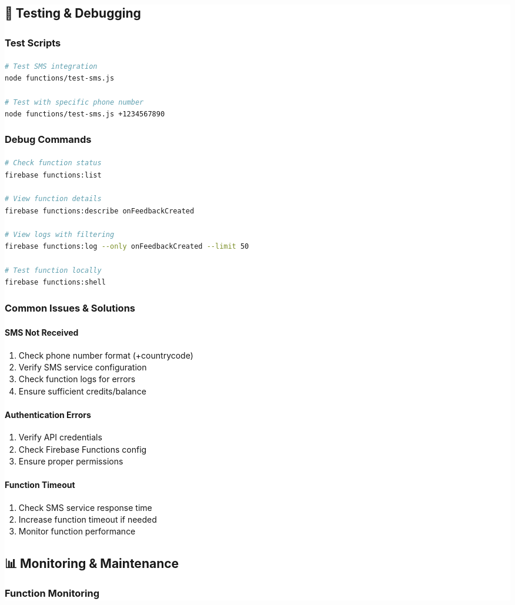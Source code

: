 ## 🧪 Testing & Debugging

### Test Scripts

```bash
# Test SMS integration
node functions/test-sms.js

# Test with specific phone number
node functions/test-sms.js +1234567890
```

### Debug Commands

```bash
# Check function status
firebase functions:list

# View function details
firebase functions:describe onFeedbackCreated

# View logs with filtering
firebase functions:log --only onFeedbackCreated --limit 50

# Test function locally
firebase functions:shell
```

### Common Issues & Solutions

#### SMS Not Received

1. Check phone number format (+countrycode)
2. Verify SMS service configuration
3. Check function logs for errors
4. Ensure sufficient credits/balance

#### Authentication Errors

1. Verify API credentials
2. Check Firebase Functions config
3. Ensure proper permissions

#### Function Timeout

1. Check SMS service response time
2. Increase function timeout if needed
3. Monitor function performance

## 📊 Monitoring & Maintenance

### Function Monitoring
